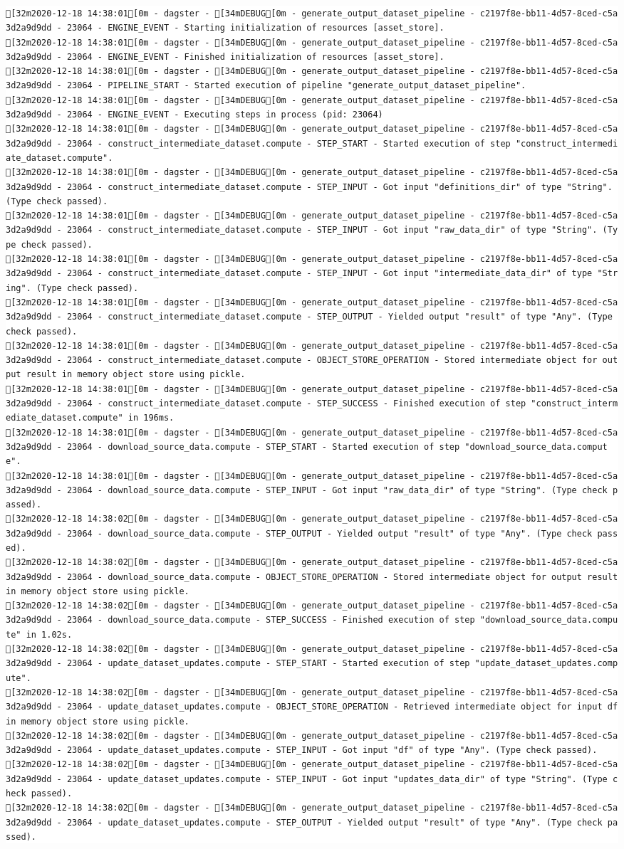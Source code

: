    [32m2020-12-18 14:38:01[0m - dagster - [34mDEBUG[0m - generate_output_dataset_pipeline - c2197f8e-bb11-4d57-8ced-c5a3d2a9d9dd - 23064 - ENGINE_EVENT - Starting initialization of resources [asset_store].
    [32m2020-12-18 14:38:01[0m - dagster - [34mDEBUG[0m - generate_output_dataset_pipeline - c2197f8e-bb11-4d57-8ced-c5a3d2a9d9dd - 23064 - ENGINE_EVENT - Finished initialization of resources [asset_store].
    [32m2020-12-18 14:38:01[0m - dagster - [34mDEBUG[0m - generate_output_dataset_pipeline - c2197f8e-bb11-4d57-8ced-c5a3d2a9d9dd - 23064 - PIPELINE_START - Started execution of pipeline "generate_output_dataset_pipeline".
    [32m2020-12-18 14:38:01[0m - dagster - [34mDEBUG[0m - generate_output_dataset_pipeline - c2197f8e-bb11-4d57-8ced-c5a3d2a9d9dd - 23064 - ENGINE_EVENT - Executing steps in process (pid: 23064)
    [32m2020-12-18 14:38:01[0m - dagster - [34mDEBUG[0m - generate_output_dataset_pipeline - c2197f8e-bb11-4d57-8ced-c5a3d2a9d9dd - 23064 - construct_intermediate_dataset.compute - STEP_START - Started execution of step "construct_intermediate_dataset.compute".
    [32m2020-12-18 14:38:01[0m - dagster - [34mDEBUG[0m - generate_output_dataset_pipeline - c2197f8e-bb11-4d57-8ced-c5a3d2a9d9dd - 23064 - construct_intermediate_dataset.compute - STEP_INPUT - Got input "definitions_dir" of type "String". (Type check passed).
    [32m2020-12-18 14:38:01[0m - dagster - [34mDEBUG[0m - generate_output_dataset_pipeline - c2197f8e-bb11-4d57-8ced-c5a3d2a9d9dd - 23064 - construct_intermediate_dataset.compute - STEP_INPUT - Got input "raw_data_dir" of type "String". (Type check passed).
    [32m2020-12-18 14:38:01[0m - dagster - [34mDEBUG[0m - generate_output_dataset_pipeline - c2197f8e-bb11-4d57-8ced-c5a3d2a9d9dd - 23064 - construct_intermediate_dataset.compute - STEP_INPUT - Got input "intermediate_data_dir" of type "String". (Type check passed).
    [32m2020-12-18 14:38:01[0m - dagster - [34mDEBUG[0m - generate_output_dataset_pipeline - c2197f8e-bb11-4d57-8ced-c5a3d2a9d9dd - 23064 - construct_intermediate_dataset.compute - STEP_OUTPUT - Yielded output "result" of type "Any". (Type check passed).
    [32m2020-12-18 14:38:01[0m - dagster - [34mDEBUG[0m - generate_output_dataset_pipeline - c2197f8e-bb11-4d57-8ced-c5a3d2a9d9dd - 23064 - construct_intermediate_dataset.compute - OBJECT_STORE_OPERATION - Stored intermediate object for output result in memory object store using pickle.
    [32m2020-12-18 14:38:01[0m - dagster - [34mDEBUG[0m - generate_output_dataset_pipeline - c2197f8e-bb11-4d57-8ced-c5a3d2a9d9dd - 23064 - construct_intermediate_dataset.compute - STEP_SUCCESS - Finished execution of step "construct_intermediate_dataset.compute" in 196ms.
    [32m2020-12-18 14:38:01[0m - dagster - [34mDEBUG[0m - generate_output_dataset_pipeline - c2197f8e-bb11-4d57-8ced-c5a3d2a9d9dd - 23064 - download_source_data.compute - STEP_START - Started execution of step "download_source_data.compute".
    [32m2020-12-18 14:38:01[0m - dagster - [34mDEBUG[0m - generate_output_dataset_pipeline - c2197f8e-bb11-4d57-8ced-c5a3d2a9d9dd - 23064 - download_source_data.compute - STEP_INPUT - Got input "raw_data_dir" of type "String". (Type check passed).
    [32m2020-12-18 14:38:02[0m - dagster - [34mDEBUG[0m - generate_output_dataset_pipeline - c2197f8e-bb11-4d57-8ced-c5a3d2a9d9dd - 23064 - download_source_data.compute - STEP_OUTPUT - Yielded output "result" of type "Any". (Type check passed).
    [32m2020-12-18 14:38:02[0m - dagster - [34mDEBUG[0m - generate_output_dataset_pipeline - c2197f8e-bb11-4d57-8ced-c5a3d2a9d9dd - 23064 - download_source_data.compute - OBJECT_STORE_OPERATION - Stored intermediate object for output result in memory object store using pickle.
    [32m2020-12-18 14:38:02[0m - dagster - [34mDEBUG[0m - generate_output_dataset_pipeline - c2197f8e-bb11-4d57-8ced-c5a3d2a9d9dd - 23064 - download_source_data.compute - STEP_SUCCESS - Finished execution of step "download_source_data.compute" in 1.02s.
    [32m2020-12-18 14:38:02[0m - dagster - [34mDEBUG[0m - generate_output_dataset_pipeline - c2197f8e-bb11-4d57-8ced-c5a3d2a9d9dd - 23064 - update_dataset_updates.compute - STEP_START - Started execution of step "update_dataset_updates.compute".
    [32m2020-12-18 14:38:02[0m - dagster - [34mDEBUG[0m - generate_output_dataset_pipeline - c2197f8e-bb11-4d57-8ced-c5a3d2a9d9dd - 23064 - update_dataset_updates.compute - OBJECT_STORE_OPERATION - Retrieved intermediate object for input df in memory object store using pickle.
    [32m2020-12-18 14:38:02[0m - dagster - [34mDEBUG[0m - generate_output_dataset_pipeline - c2197f8e-bb11-4d57-8ced-c5a3d2a9d9dd - 23064 - update_dataset_updates.compute - STEP_INPUT - Got input "df" of type "Any". (Type check passed).
    [32m2020-12-18 14:38:02[0m - dagster - [34mDEBUG[0m - generate_output_dataset_pipeline - c2197f8e-bb11-4d57-8ced-c5a3d2a9d9dd - 23064 - update_dataset_updates.compute - STEP_INPUT - Got input "updates_data_dir" of type "String". (Type check passed).
    [32m2020-12-18 14:38:02[0m - dagster - [34mDEBUG[0m - generate_output_dataset_pipeline - c2197f8e-bb11-4d57-8ced-c5a3d2a9d9dd - 23064 - update_dataset_updates.compute - STEP_OUTPUT - Yielded output "result" of type "Any". (Type check passed).